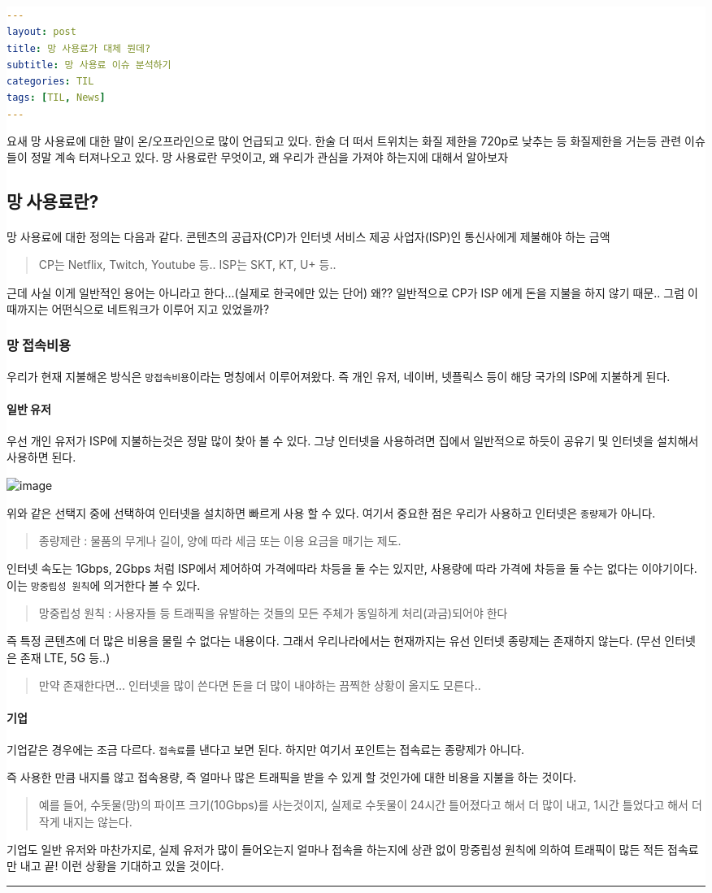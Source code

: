 ```yaml
---
layout: post
title: 망 사용료가 대체 뭔데?
subtitle: 망 사용료 이슈 분석하기
categories: TIL
tags: [TIL, News]
---
```


요새 망 사용료에 대한 말이 온/오프라인으로 많이 언급되고 있다. 한술 더 떠서 트위치는 화질 제한을 720p로 낮추는 등 화질제한을 거는등 관련 이슈들이 정말 계속 터져나오고 있다. 망 사용료란 무엇이고, 왜 우리가 관심을 가져야 하는지에 대해서 알아보자

## 망 사용료란?

망 사용료에 대한 정의는 다음과 같다. 콘텐츠의 공급자(CP)가 인터넷 서비스 제공 사업자(ISP)인 통신사에게 제불해야 하는 금액

> CP는 Netflix, Twitch, Youtube 등.. ISP는 SKT, KT, U+ 등..

근데 사실 이게 일반적인 용어는 아니라고 한다...(실제로 한국에만 있는 단어) 왜?? 일반적으로 CP가 ISP 에게 돈을 지불을 하지 않기 때문.. 그럼 이때까지는 어떤식으로 네트워크가 이루어 지고 있었을까?

### 망 접속비용

우리가 현재 지불해온 방식은 `망접속비용`이라는 명칭에서 이루어져왔다. 즉 개인 유저, 네이버, 넷플릭스 등이 해당 국가의 ISP에 지불하게 된다.

#### 일반 유저

우선 개인 유저가 ISP에 지불하는것은 정말 많이 찾아 볼 수 있다. 그냥 인터넷을 사용하려면 집에서 일반적으로 하듯이 공유기 및 인터넷을 설치해서 사용하면 된다.

![image](https://user-images.githubusercontent.com/66371206/193597316-b1948fc8-4a89-495b-acd1-95c9a12ad9ba.png)

위와 같은 선택지 중에 선택하여 인터넷을 설치하면 빠르게 사용 할 수 있다. 여기서 중요한 점은 우리가 사용하고 인터넷은 `종량제`가 아니다.

> 종량제란 : 물품의 무게나 길이, 양에 따라 세금 또는 이용 요금을 매기는 제도.

인터넷 속도는 1Gbps, 2Gbps 처럼 ISP에서 제어하여 가격에따라 차등을 둘 수는 있지만, 사용량에 따라 가격에 차등을 둘 수는 없다는 이야기이다. 이는 `망중립성 원칙`에 의거한다 볼 수 있다.

> 망중립성 원칙 : 사용자들 등 트래픽을 유발하는 것들의 모든 주체가 동일하게 처리(과금)되어야 한다

즉 특정 콘텐츠에 더 많은 비용을 물릴 수 없다는 내용이다. 그래서 우리나라에서는 현재까지는 유선 인터넷 종량제는 존재하지 않는다. (무선 인터넷은 존재 LTE, 5G 등..)

> 만약 존재한다면... 인터넷을 많이 쓴다면 돈을 더 많이 내야하는 끔찍한 상황이 올지도 모른다..

#### 기업

기업같은 경우에는 조금 다르다. `접속료`를 낸다고 보면 된다. 하지만 여기서 포인트는 접속료는 종량제가 아니다.

즉 사용한 만큼 내지를 않고 접속용량, 즉 얼마나 많은 트래픽을 받을 수 있게 할 것인가에 대한 비용을 지불을 하는 것이다.

> 예를 들어, 수돗물(망)의 파이프 크기(10Gbps)를 사는것이지, 실제로 수돗물이 24시간 틀어졌다고 해서 더 많이 내고, 1시간 틀었다고 해서 더 작게 내지는 않는다.

기업도 일반 유저와 마찬가지로, 실제 유저가 많이 들어오는지 얼마나 접속을 하는지에 상관 없이 망중립성 원칙에 의하여 트래픽이 많든 적든 접속료만 내고 끝! 이런 상황을 기대하고 있을 것이다.

---
